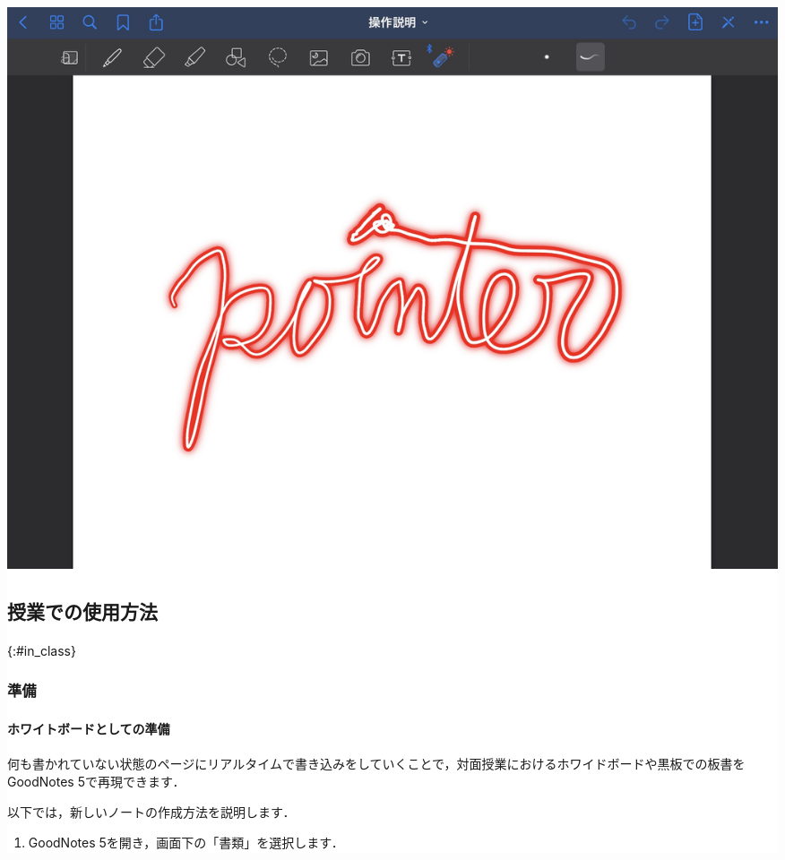<img src="pic36.jpeg">
</figure>


## 授業での使用方法
{:#in_class}

### 準備
#### ホワイトボードとしての準備

何も書かれていない状態のページにリアルタイムで書き込みをしていくことで，対面授業におけるホワイドボードや黒板での板書をGoodNotes 5で再現できます．

以下では，新しいノートの作成方法を説明します．

1. GoodNotes 5を開き，画面下の「書類」を選択します．